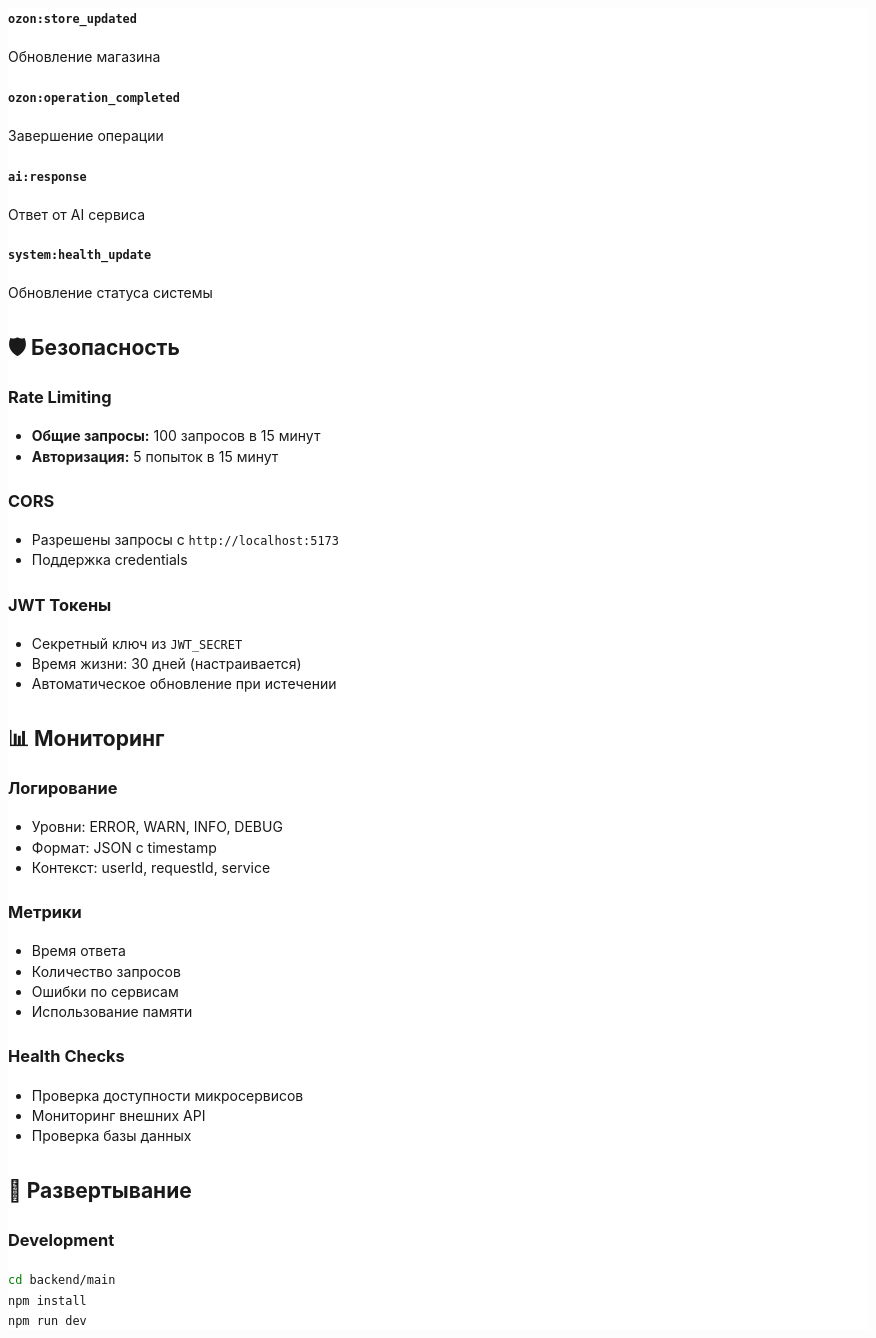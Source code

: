 #### `ozon:store_updated`
Обновление магазина

#### `ozon:operation_completed`
Завершение операции

#### `ai:response`
Ответ от AI сервиса

#### `system:health_update`
Обновление статуса системы

## 🛡️ Безопасность

### Rate Limiting
- **Общие запросы:** 100 запросов в 15 минут
- **Авторизация:** 5 попыток в 15 минут

### CORS
- Разрешены запросы с `http://localhost:5173`
- Поддержка credentials

### JWT Токены
- Секретный ключ из `JWT_SECRET`
- Время жизни: 30 дней (настраивается)
- Автоматическое обновление при истечении

## 📊 Мониторинг

### Логирование
- Уровни: ERROR, WARN, INFO, DEBUG
- Формат: JSON с timestamp
- Контекст: userId, requestId, service

### Метрики
- Время ответа
- Количество запросов
- Ошибки по сервисам
- Использование памяти

### Health Checks
- Проверка доступности микросервисов
- Мониторинг внешних API
- Проверка базы данных

## 🚀 Развертывание

### Development
```bash
cd backend/main
npm install
npm run dev
```
